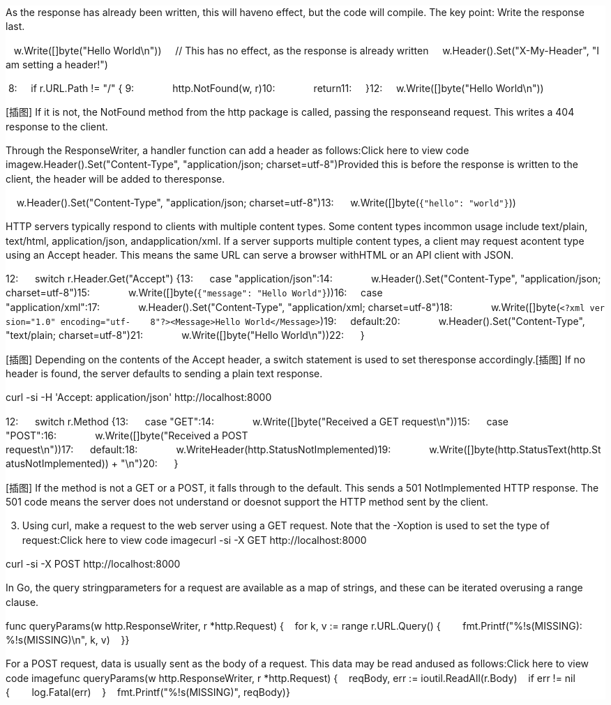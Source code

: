 As the response has already been written, this will haveno effect, but the code will compile. The key point: Write the response last.

   w.Write([]byte("Hello World\n"))     // This has no effect, as the response is already written     w.Header().Set("X-My-Header", "I am setting a header!")

 8:     if r.URL.Path != "/" { 9:              http.NotFound(w, r)10:              return11:     }12:     w.Write([]byte("Hello World\n"))

[插图] If it is not, the NotFound method from the http package is called, passing the responseand request. This writes a 404 response to the client.

Through the ResponseWriter, a handler function can add a header as follows:Click here to view code imagew.Header().Set("Content-Type", "application/json; charset=utf-8")Provided this is before the response is written to the client, the header will be added to theresponse. 

    w.Header().Set("Content-Type", "application/json; charset=utf-8")13:      w.Write([]byte(`{"hello": "world"}`))

HTTP servers typically respond to clients with multiple content types. Some content types incommon usage include text/plain, text/html, application/json, andapplication/xml. If a server supports multiple content types, a client may request acontent type using an Accept header. This means the same URL can serve a browser withHTML or an API client with JSON. 

12:      switch r.Header.Get("Accept") {13:      case "application/json":14:              w.Header().Set("Content-Type", "application/json; charset=utf-8")15:              w.Write([]byte(`{"message": "Hello World"}`))16:     case "application/xml":17:              w.Header().Set("Content-Type", "application/xml; charset=utf-8")18:              w.Write([]byte(`<?xml version="1.0" encoding="utf-    8"?><Message>Hello World</Message>`)19:     default:20:              w.Header().Set("Content-Type", "text/plain; charset=utf-8")21:              w.Write([]byte("Hello World\n"))22:      }

[插图] Depending on the contents of the Accept header, a switch statement is used to set theresponse accordingly.[插图] If no header is found, the server defaults to sending a plain text response.

curl -si -H 'Accept: application/json' http://localhost:8000

12:      switch r.Method {13:      case "GET":14:              w.Write([]byte("Received a GET request\n"))15:      case "POST":16:              w.Write([]byte("Received a POST request\n"))17:      default:18:              w.WriteHeader(http.StatusNotImplemented)19:              w.Write([]byte(http.StatusText(http.StatusNotImplemented)) + "\n")20:      }

[插图] If the method is not a GET or a POST, it falls through to the default. This sends a 501 NotImplemented HTTP response. The 501 code means the server does not understand or doesnot support the HTTP method sent by the client.

3. Using curl, make a request to the web server using a GET request. Note that the -Xoption is used to set the type of request:Click here to view code imagecurl -si -X GET http://localhost:8000

curl -si -X POST http://localhost:8000

In Go, the query stringparameters for a request are available as a map of strings, and these can be iterated overusing a range clause.

func queryParams(w http.ResponseWriter, r *http.Request) {    for k, v := range r.URL.Query() {        fmt.Printf("%!s(MISSING): %!s(MISSING)\n", k, v)    }}

For a POST request, data is usually sent as the body of a request. This data may be read andused as follows:Click here to view code imagefunc queryParams(w http.ResponseWriter, r *http.Request) {    reqBody, err := ioutil.ReadAll(r.Body)    if err != nil {        log.Fatal(err)    }    fmt.Printf("%!s(MISSING)", reqBody)}
